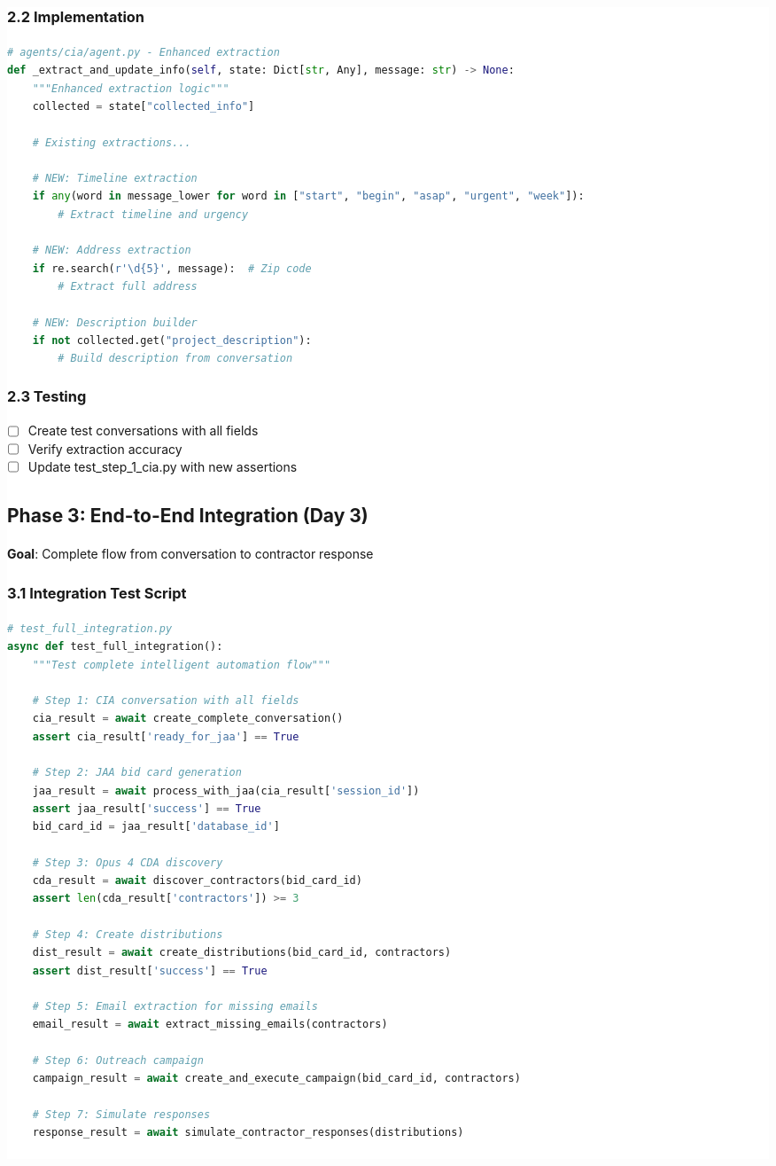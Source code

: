 ### 2.2 Implementation
```python
# agents/cia/agent.py - Enhanced extraction
def _extract_and_update_info(self, state: Dict[str, Any], message: str) -> None:
    """Enhanced extraction logic"""
    collected = state["collected_info"]
    
    # Existing extractions...
    
    # NEW: Timeline extraction
    if any(word in message_lower for word in ["start", "begin", "asap", "urgent", "week"]):
        # Extract timeline and urgency
        
    # NEW: Address extraction
    if re.search(r'\d{5}', message):  # Zip code
        # Extract full address
        
    # NEW: Description builder
    if not collected.get("project_description"):
        # Build description from conversation
```

### 2.3 Testing
- [ ] Create test conversations with all fields
- [ ] Verify extraction accuracy
- [ ] Update test_step_1_cia.py with new assertions

## Phase 3: End-to-End Integration (Day 3)
**Goal**: Complete flow from conversation to contractor response

### 3.1 Integration Test Script
```python
# test_full_integration.py
async def test_full_integration():
    """Test complete intelligent automation flow"""
    
    # Step 1: CIA conversation with all fields
    cia_result = await create_complete_conversation()
    assert cia_result['ready_for_jaa'] == True
    
    # Step 2: JAA bid card generation
    jaa_result = await process_with_jaa(cia_result['session_id'])
    assert jaa_result['success'] == True
    bid_card_id = jaa_result['database_id']
    
    # Step 3: Opus 4 CDA discovery
    cda_result = await discover_contractors(bid_card_id)
    assert len(cda_result['contractors']) >= 3
    
    # Step 4: Create distributions
    dist_result = await create_distributions(bid_card_id, contractors)
    assert dist_result['success'] == True
    
    # Step 5: Email extraction for missing emails
    email_result = await extract_missing_emails(contractors)
    
    # Step 6: Outreach campaign
    campaign_result = await create_and_execute_campaign(bid_card_id, contractors)
    
    # Step 7: Simulate responses
    response_result = await simulate_contractor_responses(distributions)
    
```